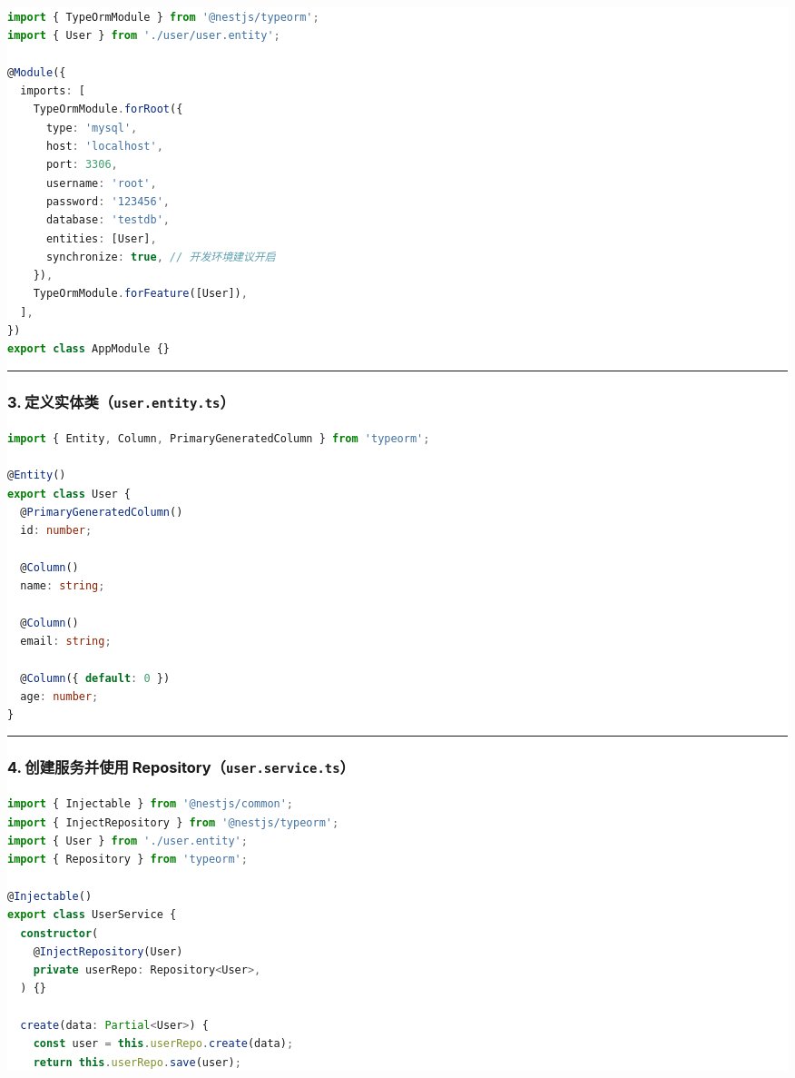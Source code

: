 ```ts
import { TypeOrmModule } from '@nestjs/typeorm';
import { User } from './user/user.entity';

@Module({
  imports: [
    TypeOrmModule.forRoot({
      type: 'mysql',
      host: 'localhost',
      port: 3306,
      username: 'root',
      password: '123456',
      database: 'testdb',
      entities: [User],
      synchronize: true, // 开发环境建议开启
    }),
    TypeOrmModule.forFeature([User]),
  ],
})
export class AppModule {}
```

---

### 3. 定义实体类（`user.entity.ts`）

```ts
import { Entity, Column, PrimaryGeneratedColumn } from 'typeorm';

@Entity()
export class User {
  @PrimaryGeneratedColumn()
  id: number;

  @Column()
  name: string;

  @Column()
  email: string;

  @Column({ default: 0 })
  age: number;
}
```

---

### 4. 创建服务并使用 Repository（`user.service.ts`）

```ts
import { Injectable } from '@nestjs/common';
import { InjectRepository } from '@nestjs/typeorm';
import { User } from './user.entity';
import { Repository } from 'typeorm';

@Injectable()
export class UserService {
  constructor(
    @InjectRepository(User)
    private userRepo: Repository<User>,
  ) {}

  create(data: Partial<User>) {
    const user = this.userRepo.create(data);
    return this.userRepo.save(user);
```